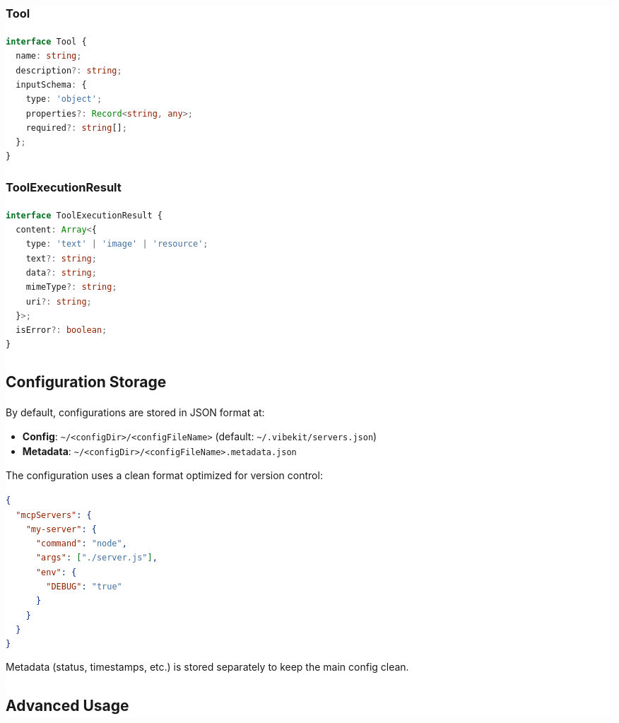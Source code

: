 ### Tool

```typescript
interface Tool {
  name: string;
  description?: string;
  inputSchema: {
    type: 'object';
    properties?: Record<string, any>;
    required?: string[];
  };
}
```

### ToolExecutionResult

```typescript
interface ToolExecutionResult {
  content: Array<{
    type: 'text' | 'image' | 'resource';
    text?: string;
    data?: string;
    mimeType?: string;
    uri?: string;
  }>;
  isError?: boolean;
}
```

## Configuration Storage

By default, configurations are stored in JSON format at:
- **Config**: `~/<configDir>/<configFileName>` (default: `~/.vibekit/servers.json`)
- **Metadata**: `~/<configDir>/<configFileName>.metadata.json`

The configuration uses a clean format optimized for version control:

```json
{
  "mcpServers": {
    "my-server": {
      "command": "node",
      "args": ["./server.js"],
      "env": {
        "DEBUG": "true"
      }
    }
  }
}
```

Metadata (status, timestamps, etc.) is stored separately to keep the main config clean.

## Advanced Usage
